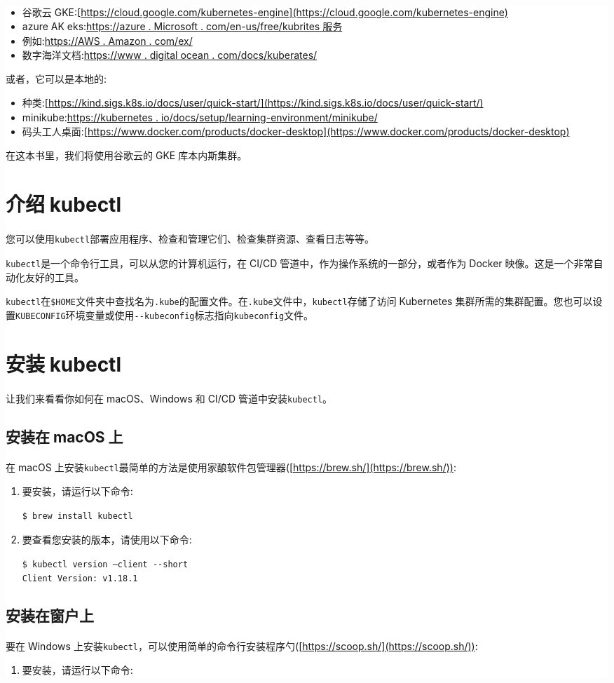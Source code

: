*   谷歌云 GKE:[https://cloud.google.com/kubernetes-engine](https://cloud.google.com/kubernetes-engine)
*   azure AK eks:[https://azure . Microsoft . com/en-us/free/kubrites 服务](https://azure.microsoft.com/en-us/free/kubernetes-service)
*   例如:[https://AWS . Amazon . com/ex/](https://aws.amazon.com/eks/)
*   数字海洋文档:[https://www . digital ocean . com/docs/kuberates/](https://www.digitalocean.com/docs/kubernetes/)

或者，它可以是本地的:

*   种类:[https://kind.sigs.k8s.io/docs/user/quick-start/](https://kind.sigs.k8s.io/docs/user/quick-start/)
*   minikube:[https://kubernetes . io/docs/setup/learning-environment/minikube/](https://kubernetes.io/docs/setup/learning-environment/minikube/)
*   码头工人桌面:[https://www.docker.com/products/docker-desktop](https://www.docker.com/products/docker-desktop)

在这本书里，我们将使用谷歌云的 GKE 库本内斯集群。

# 介绍 kubectl

您可以使用`kubectl`部署应用程序、检查和管理它们、检查集群资源、查看日志等等。

`kubectl`是一个命令行工具，可以从您的计算机运行，在 CI/CD 管道中，作为操作系统的一部分，或者作为 Docker 映像。这是一个非常自动化友好的工具。

`kubectl`在`$HOME`文件夹中查找名为`.kube`的配置文件。在`.kube`文件中，`kubectl`存储了访问 Kubernetes 集群所需的集群配置。您也可以设置`KUBECONFIG`环境变量或使用`--kubeconfig`标志指向`kubeconfig`文件。

# 安装 kubectl

让我们来看看你如何在 macOS、Windows 和 CI/CD 管道中安装`kubectl`。

## 安装在 macOS 上

在 macOS 上安装`kubectl`最简单的方法是使用家酿软件包管理器([https://brew.sh/](https://brew.sh/)):

1.  要安装，请运行以下命令:

    ```
    $ brew install kubectl
    ```

2.  要查看您安装的版本，请使用以下命令:

    ```
    $ kubectl version –client --short
    Client Version: v1.18.1
    ```

## 安装在窗户上

要在 Windows 上安装`kubectl`，可以使用简单的命令行安装程序勺([https://scoop.sh/](https://scoop.sh/)):

1.  要安装，请运行以下命令:
